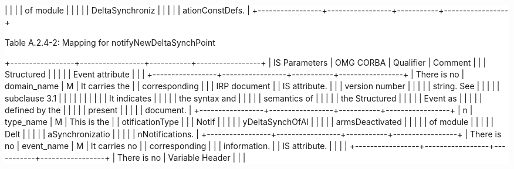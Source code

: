 |                 |                 |           | of module       |
|                 |                 |           | DeltaSynchroniz |
|                 |                 |           | ationConstDefs. |
+-----------------+-----------------+-----------+-----------------+

Table A.2.4-2: Mapping for notifyNewDeltaSynchPoint

+-----------------+-----------------+-----------+-----------------+
| IS Parameters   | OMG CORBA       | Qualifier | Comment         |
|                 | Structured      |           |                 |
|                 | Event attribute |           |                 |
+-----------------+-----------------+-----------+-----------------+
| There is no     | domain\_name    | M         | It carries the  |
| corresponding   |                 |           | IRP document    |
| IS attribute.   |                 |           | version number  |
|                 |                 |           | string. See     |
|                 |                 |           | subclause 3.1   |
|                 |                 |           |                 |
|                 |                 |           | It indicates    |
|                 |                 |           | the syntax and  |
|                 |                 |           | semantics of    |
|                 |                 |           | the Structured  |
|                 |                 |           | Event as        |
|                 |                 |           | defined by the  |
|                 |                 |           | present         |
|                 |                 |           | document.       |
+-----------------+-----------------+-----------+-----------------+
| n               | type\_name      | M         | This is the     |
| otificationType |                 |           | Notif           |
|                 |                 |           | yDeltaSynchOfAl |
|                 |                 |           | armsDeactivated |
|                 |                 |           | of module       |
|                 |                 |           | Delt            |
|                 |                 |           | aSynchronizatio |
|                 |                 |           | nNotifications. |
+-----------------+-----------------+-----------+-----------------+
| There is no     | event\_name     | M         | It carries no   |
| corresponding   |                 |           | information.    |
| IS attribute.   |                 |           |                 |
+-----------------+-----------------+-----------+-----------------+
| There is no     | Variable Header |           |                 |